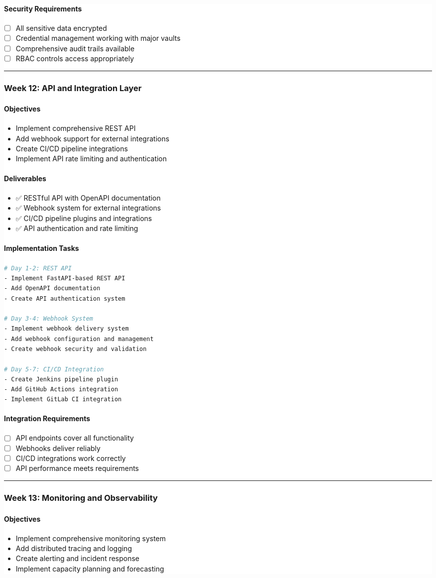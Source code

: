 #### **Security Requirements**
- [ ] All sensitive data encrypted
- [ ] Credential management working with major vaults
- [ ] Comprehensive audit trails available
- [ ] RBAC controls access appropriately

---

### Week 12: API and Integration Layer

#### **Objectives**
- Implement comprehensive REST API
- Add webhook support for external integrations
- Create CI/CD pipeline integrations
- Implement API rate limiting and authentication

#### **Deliverables**
- ✅ RESTful API with OpenAPI documentation
- ✅ Webhook system for external integrations
- ✅ CI/CD pipeline plugins and integrations
- ✅ API authentication and rate limiting

#### **Implementation Tasks**
```bash
# Day 1-2: REST API
- Implement FastAPI-based REST API
- Add OpenAPI documentation
- Create API authentication system

# Day 3-4: Webhook System
- Implement webhook delivery system
- Add webhook configuration and management
- Create webhook security and validation

# Day 5-7: CI/CD Integration
- Create Jenkins pipeline plugin
- Add GitHub Actions integration
- Implement GitLab CI integration
```

#### **Integration Requirements**
- [ ] API endpoints cover all functionality
- [ ] Webhooks deliver reliably
- [ ] CI/CD integrations work correctly
- [ ] API performance meets requirements

---

### Week 13: Monitoring and Observability

#### **Objectives**
- Implement comprehensive monitoring system
- Add distributed tracing and logging
- Create alerting and incident response
- Implement capacity planning and forecasting
